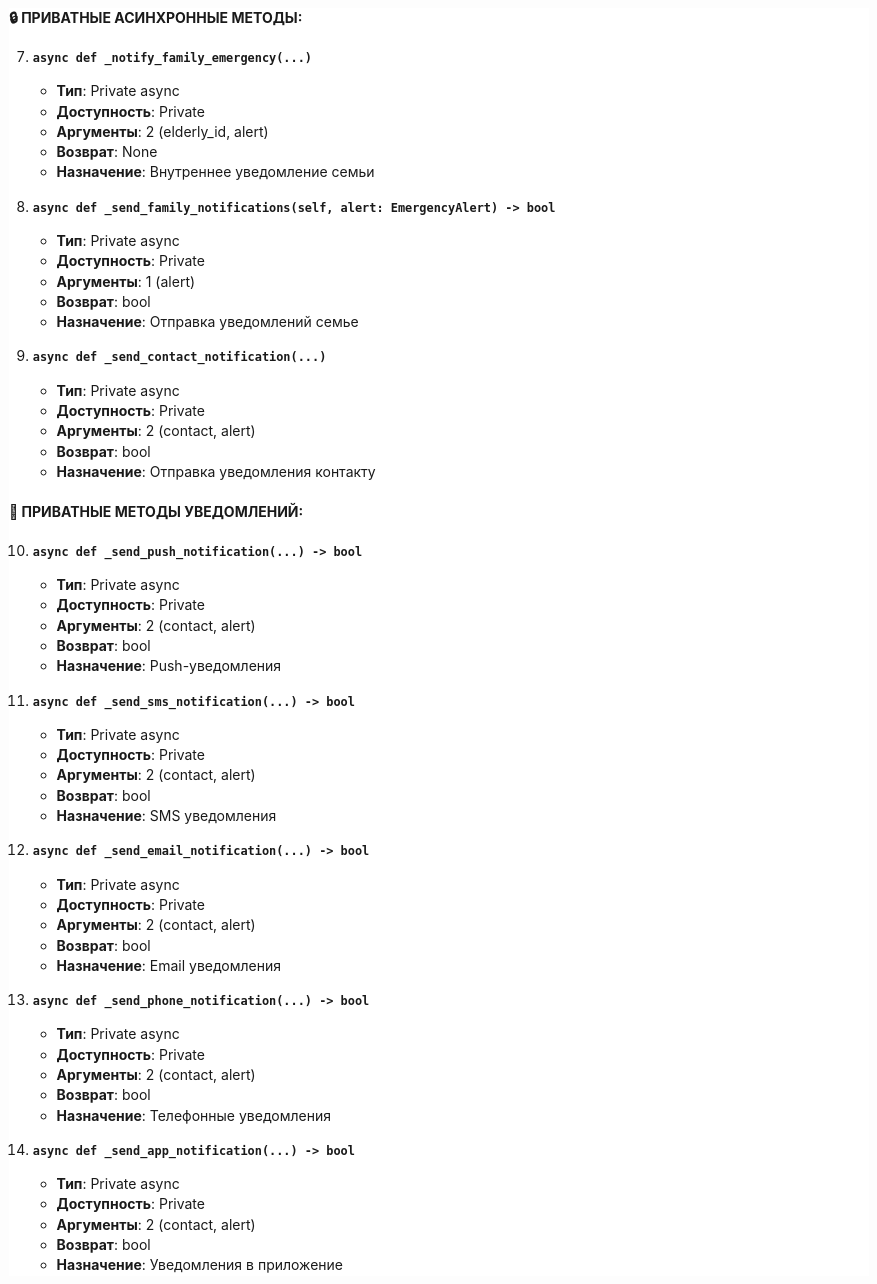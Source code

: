 #### 🔒 ПРИВАТНЫЕ АСИНХРОННЫЕ МЕТОДЫ:
7. **`async def _notify_family_emergency(...)`**
   - **Тип**: Private async
   - **Доступность**: Private
   - **Аргументы**: 2 (elderly_id, alert)
   - **Возврат**: None
   - **Назначение**: Внутреннее уведомление семьи

8. **`async def _send_family_notifications(self, alert: EmergencyAlert) -> bool`**
   - **Тип**: Private async
   - **Доступность**: Private
   - **Аргументы**: 1 (alert)
   - **Возврат**: bool
   - **Назначение**: Отправка уведомлений семье

9. **`async def _send_contact_notification(...)`**
   - **Тип**: Private async
   - **Доступность**: Private
   - **Аргументы**: 2 (contact, alert)
   - **Возврат**: bool
   - **Назначение**: Отправка уведомления контакту

#### 📱 ПРИВАТНЫЕ МЕТОДЫ УВЕДОМЛЕНИЙ:
10. **`async def _send_push_notification(...) -> bool`**
    - **Тип**: Private async
    - **Доступность**: Private
    - **Аргументы**: 2 (contact, alert)
    - **Возврат**: bool
    - **Назначение**: Push-уведомления

11. **`async def _send_sms_notification(...) -> bool`**
    - **Тип**: Private async
    - **Доступность**: Private
    - **Аргументы**: 2 (contact, alert)
    - **Возврат**: bool
    - **Назначение**: SMS уведомления

12. **`async def _send_email_notification(...) -> bool`**
    - **Тип**: Private async
    - **Доступность**: Private
    - **Аргументы**: 2 (contact, alert)
    - **Возврат**: bool
    - **Назначение**: Email уведомления

13. **`async def _send_phone_notification(...) -> bool`**
    - **Тип**: Private async
    - **Доступность**: Private
    - **Аргументы**: 2 (contact, alert)
    - **Возврат**: bool
    - **Назначение**: Телефонные уведомления

14. **`async def _send_app_notification(...) -> bool`**
    - **Тип**: Private async
    - **Доступность**: Private
    - **Аргументы**: 2 (contact, alert)
    - **Возврат**: bool
    - **Назначение**: Уведомления в приложение
